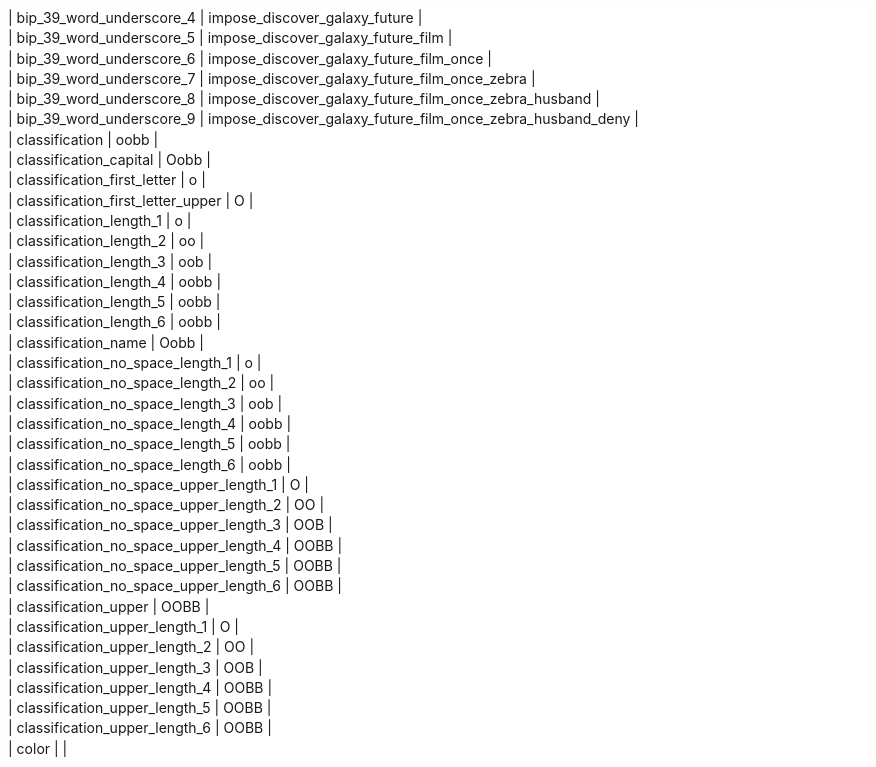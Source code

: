 | bip_39_word_underscore_4 | impose_discover_galaxy_future |  
| bip_39_word_underscore_5 | impose_discover_galaxy_future_film |  
| bip_39_word_underscore_6 | impose_discover_galaxy_future_film_once |  
| bip_39_word_underscore_7 | impose_discover_galaxy_future_film_once_zebra |  
| bip_39_word_underscore_8 | impose_discover_galaxy_future_film_once_zebra_husband |  
| bip_39_word_underscore_9 | impose_discover_galaxy_future_film_once_zebra_husband_deny |  
| classification | oobb |  
| classification_capital | Oobb |  
| classification_first_letter | o |  
| classification_first_letter_upper | O |  
| classification_length_1 | o |  
| classification_length_2 | oo |  
| classification_length_3 | oob |  
| classification_length_4 | oobb |  
| classification_length_5 | oobb |  
| classification_length_6 | oobb |  
| classification_name | Oobb |  
| classification_no_space_length_1 | o |  
| classification_no_space_length_2 | oo |  
| classification_no_space_length_3 | oob |  
| classification_no_space_length_4 | oobb |  
| classification_no_space_length_5 | oobb |  
| classification_no_space_length_6 | oobb |  
| classification_no_space_upper_length_1 | O |  
| classification_no_space_upper_length_2 | OO |  
| classification_no_space_upper_length_3 | OOB |  
| classification_no_space_upper_length_4 | OOBB |  
| classification_no_space_upper_length_5 | OOBB |  
| classification_no_space_upper_length_6 | OOBB |  
| classification_upper | OOBB |  
| classification_upper_length_1 | O |  
| classification_upper_length_2 | OO |  
| classification_upper_length_3 | OOB |  
| classification_upper_length_4 | OOBB |  
| classification_upper_length_5 | OOBB |  
| classification_upper_length_6 | OOBB |  
| color |  |  
